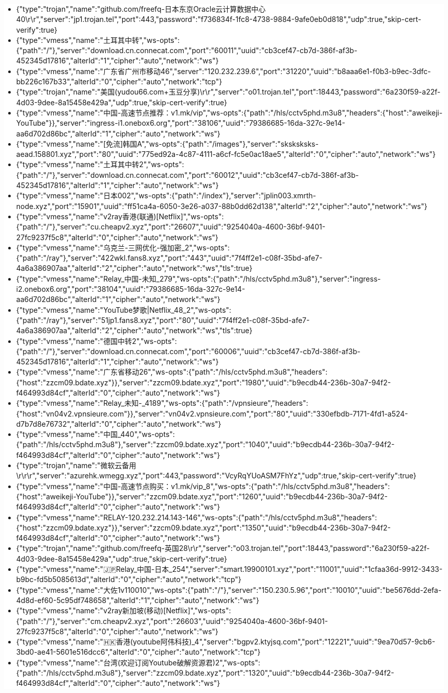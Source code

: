   - {"type":"trojan","name":"github.com/freefq-日本东京Oracle云计算数据中心40\r\r","server":"jp1.trojan.tel","port":443,"password":"f736834f-1fc8-4738-9884-9afe0eb0d818","udp":true,"skip-cert-verify":true}
  - {"type":"vmess","name":"土耳其中转","ws-opts":{"path":"/"},"server":"download.cn.connecat.com","port":"60011","uuid":"cb3cef47-cb7d-386f-af3b-452345d17816","alterId":"1","cipher":"auto","network":"ws"}
  - {"type":"vmess","name":"广东省广州市移动46","server":"120.232.239.6","port":"31220","uuid":"b8aaa6e1-f0b3-b9ec-3dfc-bb226c167b33","alterId":"0","cipher":"auto","network":"tcp"}
  - {"type":"trojan","name":"美国(yudou66.com+玉豆分享)\r\r","server":"o01.trojan.tel","port":18443,"password":"6a230f59-a22f-4d03-9dee-8a15458e429a","udp":true,"skip-cert-verify":true}
  - {"type":"vmess","name":"中国-高速节点推荐：v1.mk/vip","ws-opts":{"path":"/hls/cctv5phd.m3u8","headers":{"host":"aweikeji-YouTube"}},"server":"ingress-i1.onebox6.org","port":"38106","uuid":"79386685-16da-327c-9e14-aa6d702d86bc","alterId":"1","cipher":"auto","network":"ws"}
  - {"type":"vmess","name":"[免流]韩国A","ws-opts":{"path":"/images"},"server":"sksksksks-aead.158801.xyz","port":"80","uuid":"775ed92a-4c87-4111-a6cf-fc5e0ac18ae5","alterId":"0","cipher":"auto","network":"ws"}
  - {"type":"vmess","name":"土耳其中转2","ws-opts":{"path":"/"},"server":"download.cn.connecat.com","port":"60012","uuid":"cb3cef47-cb7d-386f-af3b-452345d17816","alterId":"1","cipher":"auto","network":"ws"}
  - {"type":"vmess","name":"日本002","ws-opts":{"path":"/index"},"server":"jplin003.xmrth-node.xyz","port":"15901","uuid":"ff51ca4a-6050-3e26-a037-88b0dd62d138","alterId":"2","cipher":"auto","network":"ws"}
  - {"type":"vmess","name":"v2ray香港(联通)[Netflix]","ws-opts":{"path":"/"},"server":"cu.cheapv2.xyz","port":"26607","uuid":"9254040a-4600-36bf-9401-27fc9237f5c8","alterId":"0","cipher":"auto","network":"ws"}
  - {"type":"vmess","name":"乌克兰-三网优化-强加密_2","ws-opts":{"path":"/ray"},"server":"422wkl.fans8.xyz","port":"443","uuid":"7f4ff2e1-c08f-35bd-afe7-4a6a386907aa","alterId":"2","cipher":"auto","network":"ws","tls":true}
  - {"type":"vmess","name":"Relay_中国-未知_279","ws-opts":{"path":"/hls/cctv5phd.m3u8"},"server":"ingress-i2.onebox6.org","port":"38104","uuid":"79386685-16da-327c-9e14-aa6d702d86bc","alterId":"1","cipher":"auto","network":"ws"}
  - {"type":"vmess","name":"YouTube梦歌|Netflix_48_2","ws-opts":{"path":"/ray"},"server":"51jp1.fans8.xyz","port":"80","uuid":"7f4ff2e1-c08f-35bd-afe7-4a6a386907aa","alterId":"2","cipher":"auto","network":"ws","tls":true}
  - {"type":"vmess","name":"德国中转2","ws-opts":{"path":"/"},"server":"download.cn.connecat.com","port":"60006","uuid":"cb3cef47-cb7d-386f-af3b-452345d17816","alterId":"1","cipher":"auto","network":"ws"}
  - {"type":"vmess","name":"广东省移动26","ws-opts":{"path":"/hls/cctv5phd.m3u8","headers":{"host":"zzcm09.bdate.xyz"}},"server":"zzcm09.bdate.xyz","port":"1980","uuid":"b9ecdb44-236b-30a7-94f2-f464993d84cf","alterId":"0","cipher":"auto","network":"ws"}
  - {"type":"vmess","name":"Relay_未知-_4189","ws-opts":{"path":"/vpnsieure","headers":{"host":"vn04v2.vpnsieure.com"}},"server":"vn04v2.vpnsieure.com","port":"80","uuid":"330efbdb-7171-4fd1-a524-d7b7d8e76732","alterId":"0","cipher":"auto","network":"ws"}
  - {"type":"vmess","name":"中国_440","ws-opts":{"path":"/hls/cctv5phd.m3u8"},"server":"zzcm09.bdate.xyz","port":"1040","uuid":"b9ecdb44-236b-30a7-94f2-f464993d84cf","alterId":"0","cipher":"auto","network":"ws"}
  - {"type":"trojan","name":"微软云备用\r\r\r","server":"azurehk.wmegg.xyz","port":443,"password":"VcyRqYUoASM7FhYz","udp":true,"skip-cert-verify":true}
  - {"type":"vmess","name":"中国-高速节点购买：v1.mk/vip_8","ws-opts":{"path":"/hls/cctv5phd.m3u8","headers":{"host":"aweikeji-YouTube"}},"server":"zzcm09.bdate.xyz","port":"1260","uuid":"b9ecdb44-236b-30a7-94f2-f464993d84cf","alterId":"0","cipher":"auto","network":"ws"}
  - {"type":"vmess","name":"RELAY-120.232.214.143-146","ws-opts":{"path":"/hls/cctv5phd.m3u8","headers":{"host":"zzcm09.bdate.xyz"}},"server":"zzcm09.bdate.xyz","port":"1350","uuid":"b9ecdb44-236b-30a7-94f2-f464993d84cf","alterId":"0","cipher":"auto","network":"ws"}
  - {"type":"trojan","name":"github.com/freefq-英国28\r\r","server":"o03.trojan.tel","port":18443,"password":"6a230f59-a22f-4d03-9dee-8a15458e429a","udp":true,"skip-cert-verify":true}
  - {"type":"vmess","name":"🇯🇵Relay_中国-日本_254","server":"smart.19900101.xyz","port":"11001","uuid":"1cfaa36d-9912-3433-b9bc-fd5b5085613d","alterId":"0","cipher":"auto","network":"tcp"}
  - {"type":"vmess","name":"大佐1v110010","ws-opts":{"path":"/"},"server":"150.230.5.96","port":"10010","uuid":"be5676dd-2efa-4d8d-ef60-5c95df748658","alterId":"1","cipher":"auto","network":"ws"}
  - {"type":"vmess","name":"v2ray新加坡(移动)[Netflix]","ws-opts":{"path":"/"},"server":"cm.cheapv2.xyz","port":"26603","uuid":"9254040a-4600-36bf-9401-27fc9237f5c8","alterId":"0","cipher":"auto","network":"ws"}
  - {"type":"vmess","name":"🇭🇰香港(youtube阿伟科技)_4","server":"bgpv2.ktyjsq.com","port":"12221","uuid":"9ea70d57-9cb6-3bd0-ae41-5601e516dcc6","alterId":"0","cipher":"auto","network":"tcp"}
  - {"type":"vmess","name":"台湾(欢迎订阅Youtube破解资源君)2","ws-opts":{"path":"/hls/cctv5phd.m3u8"},"server":"zzcm09.bdate.xyz","port":"1320","uuid":"b9ecdb44-236b-30a7-94f2-f464993d84cf","alterId":"0","cipher":"auto","network":"ws"}
